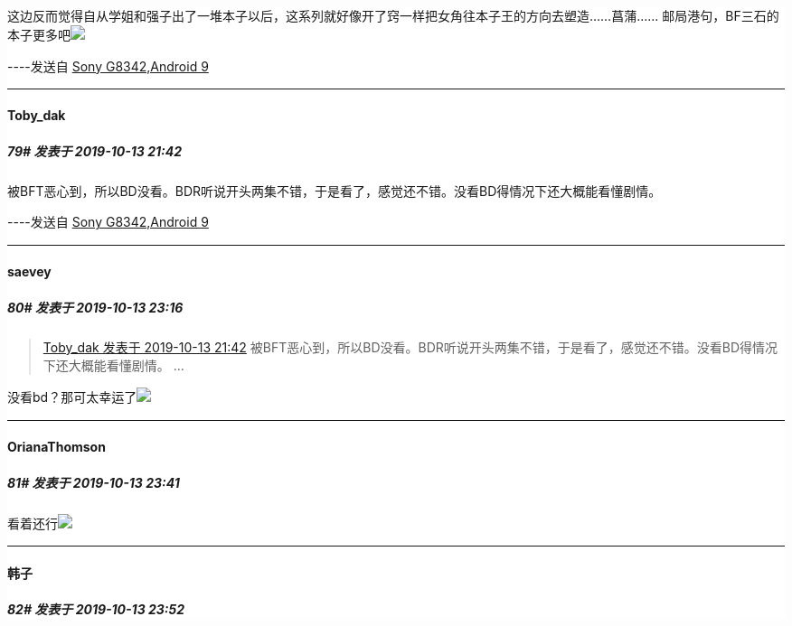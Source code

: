 这边反而觉得自从学姐和强子出了一堆本子以后，这系列就好像开了窍一样把女角往本子王的方向去塑造……菖蒲......</blockquote>
邮局港句，BF三石的本子更多吧<img src="https://static.saraba1st.com/image/smiley/face2017/044.png" referrerpolicy="no-referrer">


----发送自 [Sony G8342,Android 9](http://stage1.5j4m.com/?1.33)







-----

####  Toby_dak  
##### 79#       发表于 2019-10-13 21:42




被BFT恶心到，所以BD没看。BDR听说开头两集不错，于是看了，感觉还不错。没看BD得情况下还大概能看懂剧情。


----发送自 [Sony G8342,Android 9](http://stage1.5j4m.com/?1.33)







-----

####  saevey  
##### 80#       发表于 2019-10-13 23:16



<blockquote><a href="httphttps://bbs.saraba1st.com/2b/forum.php?mod=redirect&amp;goto=findpost&amp;pid=45204581&amp;ptid=1858841" target="_blank">Toby_dak 发表于 2019-10-13 21:42</a>
被BFT恶心到，所以BD没看。BDR听说开头两集不错，于是看了，感觉还不错。没看BD得情况下还大概能看懂剧情。 ...</blockquote>
没看bd？那可太幸运了<img src="https://static.saraba1st.com/image/smiley/face2017/067.png" referrerpolicy="no-referrer">







-----

####  OrianaThomson  
##### 81#       发表于 2019-10-13 23:41




看着还行<img src="https://static.saraba1st.com/image/smiley/face2017/037.png" referrerpolicy="no-referrer">







-----

####  韩子  
##### 82#       发表于 2019-10-13 23:52
